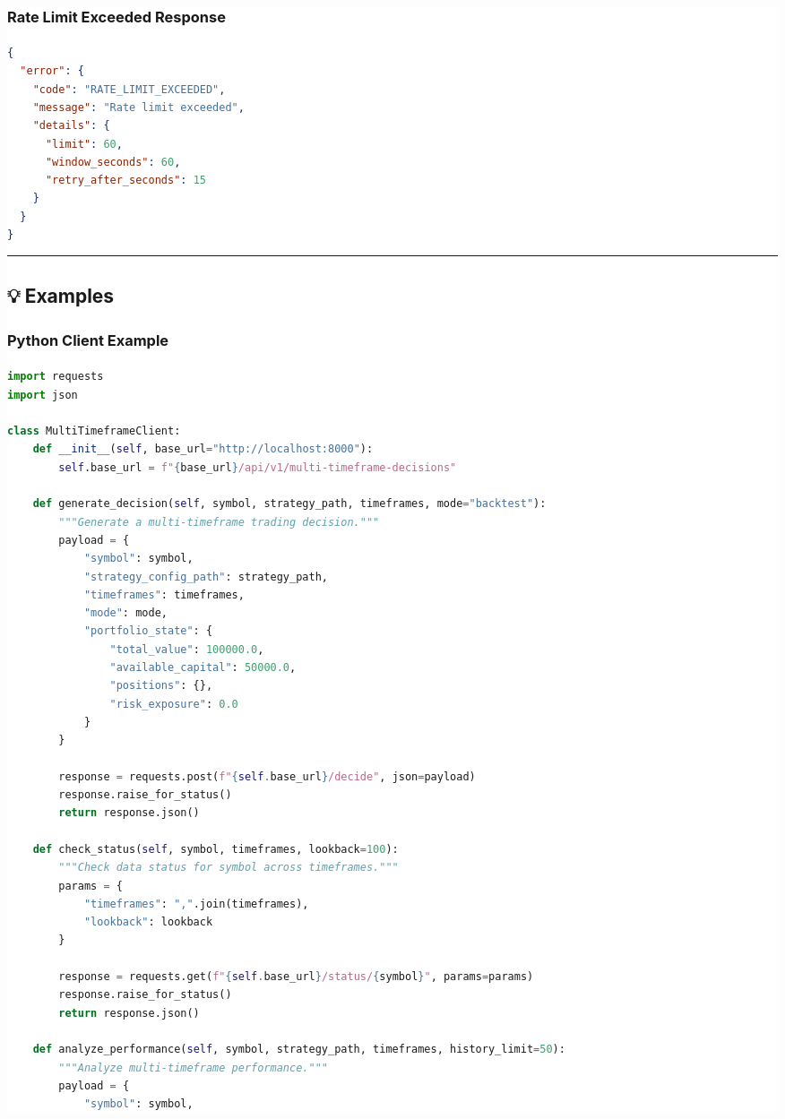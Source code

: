 ### Rate Limit Exceeded Response

```json
{
  "error": {
    "code": "RATE_LIMIT_EXCEEDED",
    "message": "Rate limit exceeded",
    "details": {
      "limit": 60,
      "window_seconds": 60,
      "retry_after_seconds": 15
    }
  }
}
```

---

## 💡 Examples

### Python Client Example

```python
import requests
import json

class MultiTimeframeClient:
    def __init__(self, base_url="http://localhost:8000"):
        self.base_url = f"{base_url}/api/v1/multi-timeframe-decisions"
    
    def generate_decision(self, symbol, strategy_path, timeframes, mode="backtest"):
        """Generate a multi-timeframe trading decision."""
        payload = {
            "symbol": symbol,
            "strategy_config_path": strategy_path,
            "timeframes": timeframes,
            "mode": mode,
            "portfolio_state": {
                "total_value": 100000.0,
                "available_capital": 50000.0,
                "positions": {},
                "risk_exposure": 0.0
            }
        }
        
        response = requests.post(f"{self.base_url}/decide", json=payload)
        response.raise_for_status()
        return response.json()
    
    def check_status(self, symbol, timeframes, lookback=100):
        """Check data status for symbol across timeframes."""
        params = {
            "timeframes": ",".join(timeframes),
            "lookback": lookback
        }
        
        response = requests.get(f"{self.base_url}/status/{symbol}", params=params)
        response.raise_for_status()
        return response.json()
    
    def analyze_performance(self, symbol, strategy_path, timeframes, history_limit=50):
        """Analyze multi-timeframe performance."""
        payload = {
            "symbol": symbol,
```